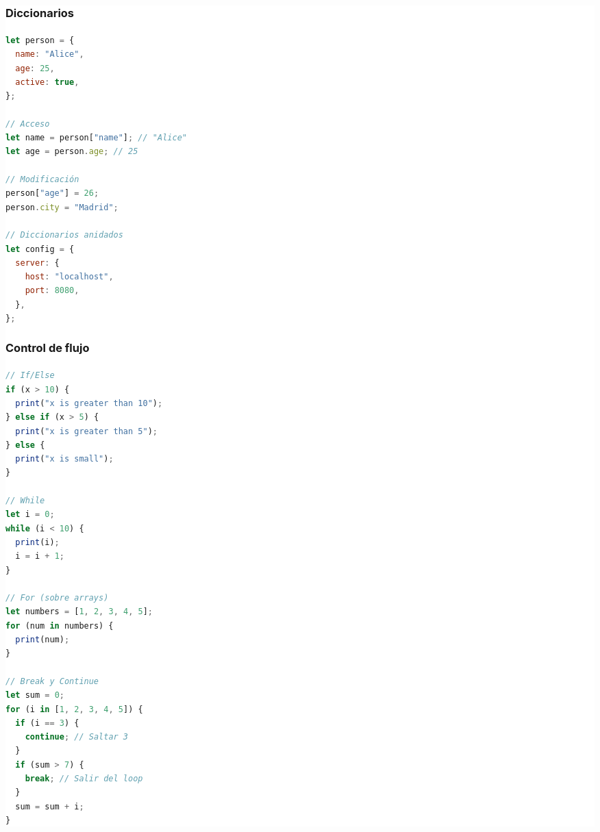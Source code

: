 ### Diccionarios

```javascript
let person = {
  name: "Alice",
  age: 25,
  active: true,
};

// Acceso
let name = person["name"]; // "Alice"
let age = person.age; // 25

// Modificación
person["age"] = 26;
person.city = "Madrid";

// Diccionarios anidados
let config = {
  server: {
    host: "localhost",
    port: 8080,
  },
};
```

### Control de flujo

```javascript
// If/Else
if (x > 10) {
  print("x is greater than 10");
} else if (x > 5) {
  print("x is greater than 5");
} else {
  print("x is small");
}

// While
let i = 0;
while (i < 10) {
  print(i);
  i = i + 1;
}

// For (sobre arrays)
let numbers = [1, 2, 3, 4, 5];
for (num in numbers) {
  print(num);
}

// Break y Continue
let sum = 0;
for (i in [1, 2, 3, 4, 5]) {
  if (i == 3) {
    continue; // Saltar 3
  }
  if (sum > 7) {
    break; // Salir del loop
  }
  sum = sum + i;
}
```

